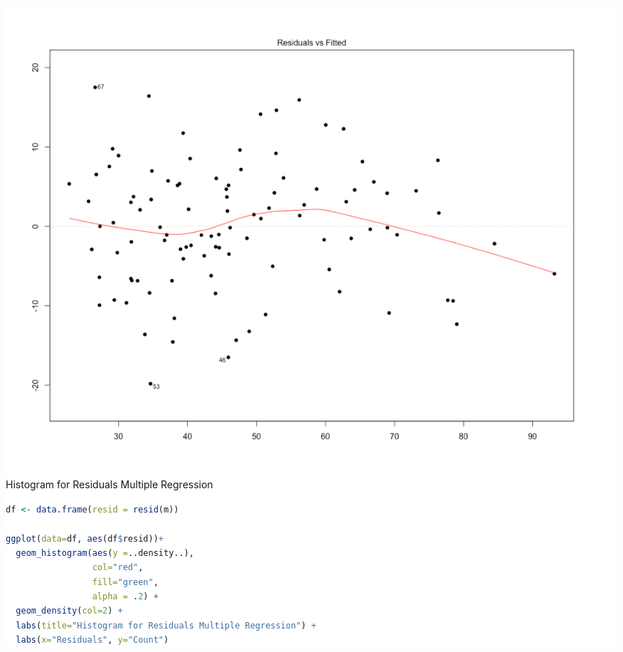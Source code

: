 ![Screenshot](images/datavis_ex4_10.png)

Histogram for Residuals Multiple Regression

```R
df <- data.frame(resid = resid(m))

ggplot(data=df, aes(df$resid))+ 
  geom_histogram(aes(y =..density..), 
                 col="red", 
                 fill="green", 
                 alpha = .2) + 
  geom_density(col=2) + 
  labs(title="Histogram for Residuals Multiple Regression") +
  labs(x="Residuals", y="Count")
```